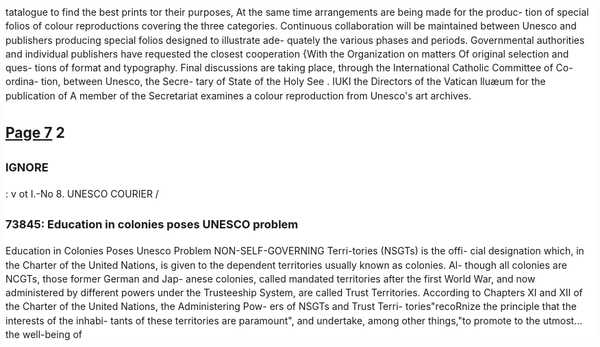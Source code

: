 tatalogue to find the best prints
tor their purposes,
At the same time arrangements
are being made for the produc-
tion of special folios of colour
reproductions covering the three
categories.
Continuous collaboration will
be maintained between Unesco
and publishers producing special
folios designed to illustrate ade-
quately the various phases and
periods. Governmental authorities
and individual publishers have
requested the closest cooperation
{With the Organization on matters
Of original selection and ques-
tions of format and typography.
Final discussions are taking
place, through the International
Catholic Committee of Co-ordina-
tion, between Unesco, the Secre-
tary of State of the Holy See
. IUKI the Directors of the Vatican
lluæum for the publication of
A member of the Secretariat examines a colour
reproduction from Unesco's art archives.

## [Page 7](https://demo.humlab.umu.se/courier/073829engo.pdf#page=7) 2

### IGNORE

: v ot I.-No 8. UNESCO COURIER
/

### 73845: Education in colonies poses UNESCO problem

Education in Colonies
Poses Unesco Problem
NON-SELF-GOVERNING Terri-tories (NSGTs) is the offi-
cial designation which, in the
Charter of the United Nations, is
given to the dependent territories
usually known as colonies. Al-
though all colonies are NCGTs,
those former German and Jap-
anese colonies, called mandated
territories after the first World
War, and now administered by
different powers under the
Trusteeship System, are called
Trust Territories.
According to Chapters XI and
XII of the Charter of the United
Nations, the Administering Pow-
ers of NSGTs and Trust Terri-
tories"recoRnize the principle
that the interests of the inhabi-
tants of these territories are
paramount", and undertake,
among other things,"to promote
to the utmost... the well-being of